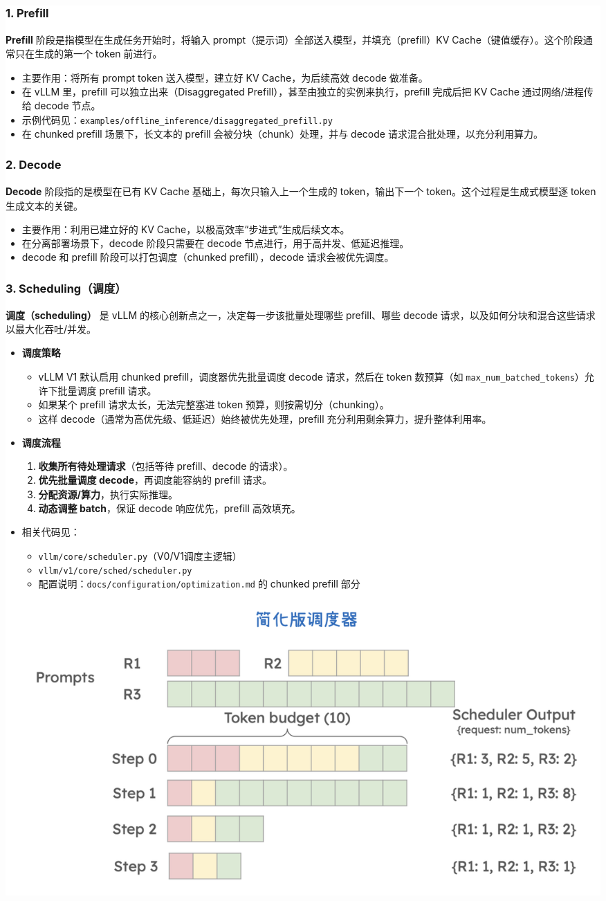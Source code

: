 ### 1. Prefill

**Prefill** 阶段是指模型在生成任务开始时，将输入 prompt（提示词）全部送入模型，并填充（prefill）KV Cache（键值缓存）。这个阶段通常只在生成的第一个 token 前进行。

- 主要作用：将所有 prompt token 送入模型，建立好 KV Cache，为后续高效 decode 做准备。
- 在 vLLM 里，prefill 可以独立出来（Disaggregated Prefill），甚至由独立的实例来执行，prefill 完成后把 KV Cache 通过网络/进程传给 decode 节点。
- 示例代码见：`examples/offline_inference/disaggregated_prefill.py`
- 在 chunked prefill 场景下，长文本的 prefill 会被分块（chunk）处理，并与 decode 请求混合批处理，以充分利用算力。

### 2. Decode

**Decode** 阶段指的是模型在已有 KV Cache 基础上，每次只输入上一个生成的 token，输出下一个 token。这个过程是生成式模型逐 token 生成文本的关键。

- 主要作用：利用已建立好的 KV Cache，以极高效率“步进式”生成后续文本。
- 在分离部署场景下，decode 阶段只需要在 decode 节点进行，用于高并发、低延迟推理。
- decode 和 prefill 阶段可以打包调度（chunked prefill），decode 请求会被优先调度。

### 3. Scheduling（调度）

**调度（scheduling）** 是 vLLM 的核心创新点之一，决定每一步该批量处理哪些 prefill、哪些 decode 请求，以及如何分块和混合这些请求以最大化吞吐/并发。

- **调度策略**
  - vLLM V1 默认启用 chunked prefill，调度器优先批量调度 decode 请求，然后在 token 数预算（如 `max_num_batched_tokens`）允许下批量调度 prefill 请求。
  - 如果某个 prefill 请求太长，无法完整塞进 token 预算，则按需切分（chunking）。
  - 这样 decode（通常为高优先级、低延迟）始终被优先处理，prefill 充分利用剩余算力，提升整体利用率。

- **调度流程**
  1. **收集所有待处理请求**（包括等待 prefill、decode 的请求）。
  2. **优先批量调度 decode**，再调度能容纳的 prefill 请求。
  3. **分配资源/算力**，执行实际推理。
  4. **动态调整 batch**，保证 decode 响应优先，prefill 高效填充。

- 相关代码见：
  - `vllm/core/scheduler.py`（V0/V1调度主逻辑）
  - `vllm/v1/core/sched/scheduler.py`
  - 配置说明：`docs/configuration/optimization.md` 的 chunked prefill 部分

![](/images/2025/vLLM/SimplifiedScheduler1.png)
